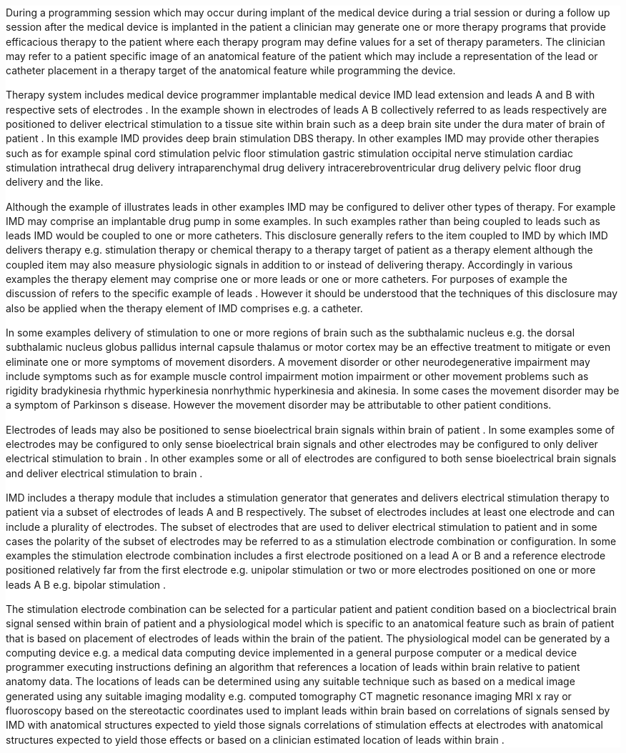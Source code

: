 During a programming session which may occur during implant of the medical device during a trial session or during a follow up session after the medical device is implanted in the patient a clinician may generate one or more therapy programs that provide efficacious therapy to the patient where each therapy program may define values for a set of therapy parameters. The clinician may refer to a patient specific image of an anatomical feature of the patient which may include a representation of the lead or catheter placement in a therapy target of the anatomical feature while programming the device.

Therapy system includes medical device programmer implantable medical device IMD lead extension and leads A and B with respective sets of electrodes . In the example shown in electrodes of leads A B collectively referred to as leads respectively are positioned to deliver electrical stimulation to a tissue site within brain such as a deep brain site under the dura mater of brain of patient . In this example IMD provides deep brain stimulation DBS therapy. In other examples IMD may provide other therapies such as for example spinal cord stimulation pelvic floor stimulation gastric stimulation occipital nerve stimulation cardiac stimulation intrathecal drug delivery intraparenchymal drug delivery intracerebroventricular drug delivery pelvic floor drug delivery and the like.

Although the example of illustrates leads in other examples IMD may be configured to deliver other types of therapy. For example IMD may comprise an implantable drug pump in some examples. In such examples rather than being coupled to leads such as leads IMD would be coupled to one or more catheters. This disclosure generally refers to the item coupled to IMD by which IMD delivers therapy e.g. stimulation therapy or chemical therapy to a therapy target of patient as a therapy element although the coupled item may also measure physiologic signals in addition to or instead of delivering therapy. Accordingly in various examples the therapy element may comprise one or more leads or one or more catheters. For purposes of example the discussion of refers to the specific example of leads . However it should be understood that the techniques of this disclosure may also be applied when the therapy element of IMD comprises e.g. a catheter.

In some examples delivery of stimulation to one or more regions of brain such as the subthalamic nucleus e.g. the dorsal subthalamic nucleus globus pallidus internal capsule thalamus or motor cortex may be an effective treatment to mitigate or even eliminate one or more symptoms of movement disorders. A movement disorder or other neurodegenerative impairment may include symptoms such as for example muscle control impairment motion impairment or other movement problems such as rigidity bradykinesia rhythmic hyperkinesia nonrhythmic hyperkinesia and akinesia. In some cases the movement disorder may be a symptom of Parkinson s disease. However the movement disorder may be attributable to other patient conditions.

Electrodes of leads may also be positioned to sense bioelectrical brain signals within brain of patient . In some examples some of electrodes may be configured to only sense bioelectrical brain signals and other electrodes may be configured to only deliver electrical stimulation to brain . In other examples some or all of electrodes are configured to both sense bioelectrical brain signals and deliver electrical stimulation to brain .

IMD includes a therapy module that includes a stimulation generator that generates and delivers electrical stimulation therapy to patient via a subset of electrodes of leads A and B respectively. The subset of electrodes includes at least one electrode and can include a plurality of electrodes. The subset of electrodes that are used to deliver electrical stimulation to patient and in some cases the polarity of the subset of electrodes may be referred to as a stimulation electrode combination or configuration. In some examples the stimulation electrode combination includes a first electrode positioned on a lead A or B and a reference electrode positioned relatively far from the first electrode e.g. unipolar stimulation or two or more electrodes positioned on one or more leads A B e.g. bipolar stimulation .

The stimulation electrode combination can be selected for a particular patient and patient condition based on a bioclectrical brain signal sensed within brain of patient and a physiological model which is specific to an anatomical feature such as brain of patient that is based on placement of electrodes of leads within the brain of the patient. The physiological model can be generated by a computing device e.g. a medical data computing device implemented in a general purpose computer or a medical device programmer executing instructions defining an algorithm that references a location of leads within brain relative to patient anatomy data. The locations of leads can be determined using any suitable technique such as based on a medical image generated using any suitable imaging modality e.g. computed tomography CT magnetic resonance imaging MRI x ray or fluoroscopy based on the stereotactic coordinates used to implant leads within brain based on correlations of signals sensed by IMD with anatomical structures expected to yield those signals correlations of stimulation effects at electrodes with anatomical structures expected to yield those effects or based on a clinician estimated location of leads within brain .
